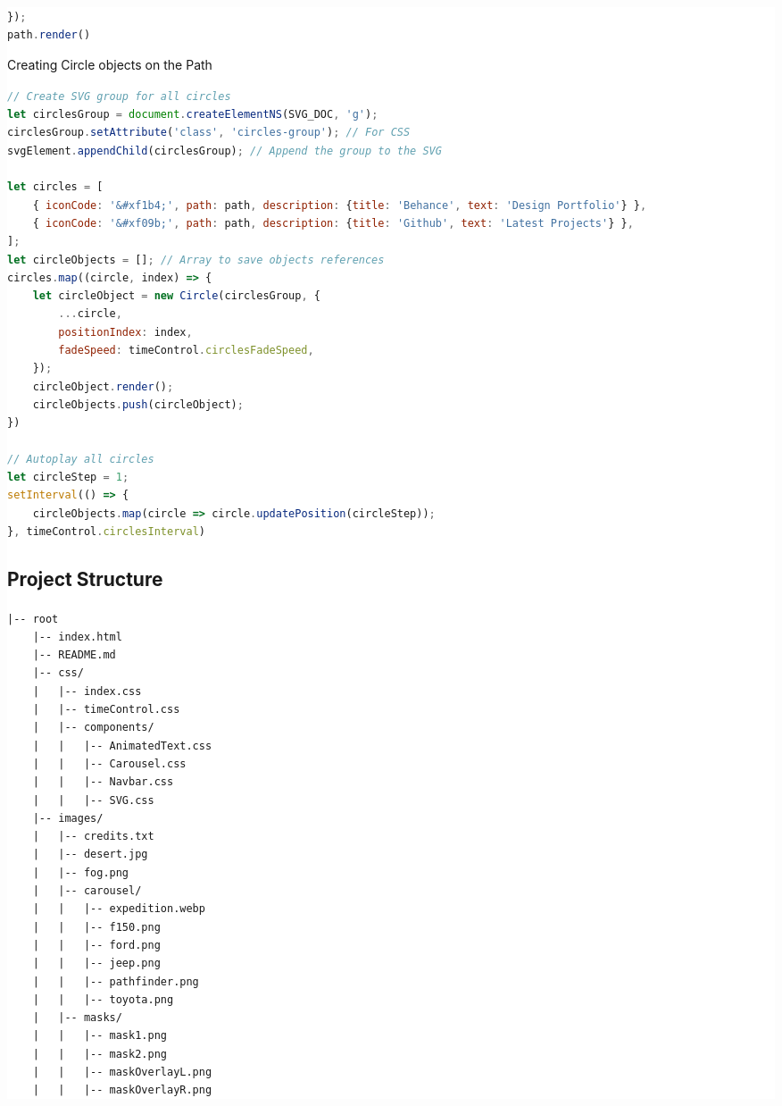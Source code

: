 ```js
});
path.render()
```
Creating Circle objects on the Path
```js
// Create SVG group for all circles
let circlesGroup = document.createElementNS(SVG_DOC, 'g');
circlesGroup.setAttribute('class', 'circles-group'); // For CSS
svgElement.appendChild(circlesGroup); // Append the group to the SVG

let circles = [
    { iconCode: '&#xf1b4;', path: path, description: {title: 'Behance', text: 'Design Portfolio'} },
    { iconCode: '&#xf09b;', path: path, description: {title: 'Github', text: 'Latest Projects'} },
];
let circleObjects = []; // Array to save objects references
circles.map((circle, index) => {
    let circleObject = new Circle(circlesGroup, { 
        ...circle,
        positionIndex: index,
        fadeSpeed: timeControl.circlesFadeSpeed,
    });
    circleObject.render();
    circleObjects.push(circleObject);
})

// Autoplay all circles
let circleStep = 1;
setInterval(() => {
    circleObjects.map(circle => circle.updatePosition(circleStep));
}, timeControl.circlesInterval)
```

## Project Structure

```
|-- root
    |-- index.html
    |-- README.md
    |-- css/
    |   |-- index.css
    |   |-- timeControl.css
    |   |-- components/
    |   |   |-- AnimatedText.css
    |   |   |-- Carousel.css
    |   |   |-- Navbar.css
    |   |   |-- SVG.css
    |-- images/
    |   |-- credits.txt
    |   |-- desert.jpg
    |   |-- fog.png
    |   |-- carousel/
    |   |   |-- expedition.webp
    |   |   |-- f150.png
    |   |   |-- ford.png
    |   |   |-- jeep.png
    |   |   |-- pathfinder.png
    |   |   |-- toyota.png
    |   |-- masks/
    |   |   |-- mask1.png
    |   |   |-- mask2.png
    |   |   |-- maskOverlayL.png
    |   |   |-- maskOverlayR.png
```